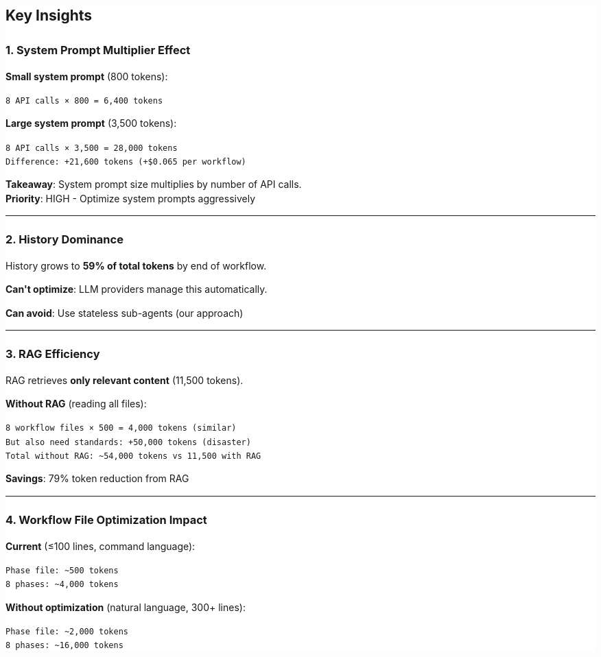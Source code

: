 
## Key Insights

### 1. System Prompt Multiplier Effect

**Small system prompt** (800 tokens):
```
8 API calls × 800 = 6,400 tokens
```

**Large system prompt** (3,500 tokens):
```
8 API calls × 3,500 = 28,000 tokens
Difference: +21,600 tokens (+$0.065 per workflow)
```

**Takeaway**: System prompt size multiplies by number of API calls.  
**Priority**: HIGH - Optimize system prompts aggressively

---

### 2. History Dominance

History grows to **59% of total tokens** by end of workflow.

**Can't optimize**: LLM providers manage this automatically.

**Can avoid**: Use stateless sub-agents (our approach)

---

### 3. RAG Efficiency

RAG retrieves **only relevant content** (11,500 tokens).

**Without RAG** (reading all files):
```
8 workflow files × 500 = 4,000 tokens (similar)
But also need standards: +50,000 tokens (disaster)
Total without RAG: ~54,000 tokens vs 11,500 with RAG
```

**Savings**: 79% token reduction from RAG

---

### 4. Workflow File Optimization Impact

**Current** (≤100 lines, command language):
```
Phase file: ~500 tokens
8 phases: ~4,000 tokens
```

**Without optimization** (natural language, 300+ lines):
```
Phase file: ~2,000 tokens
8 phases: ~16,000 tokens
```
